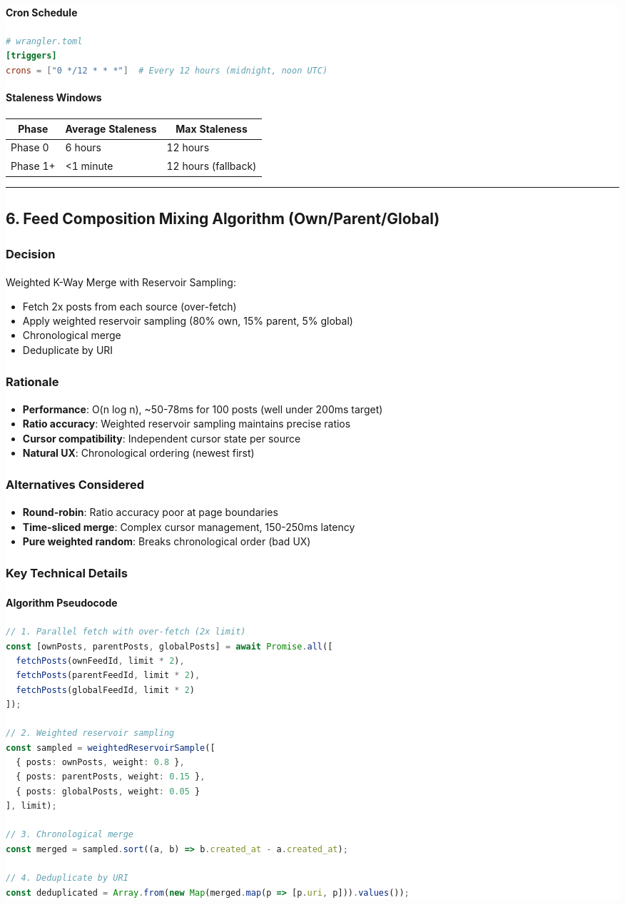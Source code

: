 #### Cron Schedule
```toml
# wrangler.toml
[triggers]
crons = ["0 */12 * * *"]  # Every 12 hours (midnight, noon UTC)
```

#### Staleness Windows
| Phase | Average Staleness | Max Staleness |
|-------|------------------|---------------|
| Phase 0 | 6 hours | 12 hours |
| Phase 1+ | <1 minute | 12 hours (fallback) |

---

## 6. Feed Composition Mixing Algorithm (Own/Parent/Global)

### Decision
Weighted K-Way Merge with Reservoir Sampling:
- Fetch 2x posts from each source (over-fetch)
- Apply weighted reservoir sampling (80% own, 15% parent, 5% global)
- Chronological merge
- Deduplicate by URI

### Rationale
- **Performance**: O(n log n), ~50-78ms for 100 posts (well under 200ms target)
- **Ratio accuracy**: Weighted reservoir sampling maintains precise ratios
- **Cursor compatibility**: Independent cursor state per source
- **Natural UX**: Chronological ordering (newest first)

### Alternatives Considered
- **Round-robin**: Ratio accuracy poor at page boundaries
- **Time-sliced merge**: Complex cursor management, 150-250ms latency
- **Pure weighted random**: Breaks chronological order (bad UX)

### Key Technical Details

#### Algorithm Pseudocode
```typescript
// 1. Parallel fetch with over-fetch (2x limit)
const [ownPosts, parentPosts, globalPosts] = await Promise.all([
  fetchPosts(ownFeedId, limit * 2),
  fetchPosts(parentFeedId, limit * 2),
  fetchPosts(globalFeedId, limit * 2)
]);

// 2. Weighted reservoir sampling
const sampled = weightedReservoirSample([
  { posts: ownPosts, weight: 0.8 },
  { posts: parentPosts, weight: 0.15 },
  { posts: globalPosts, weight: 0.05 }
], limit);

// 3. Chronological merge
const merged = sampled.sort((a, b) => b.created_at - a.created_at);

// 4. Deduplicate by URI
const deduplicated = Array.from(new Map(merged.map(p => [p.uri, p])).values());
```
